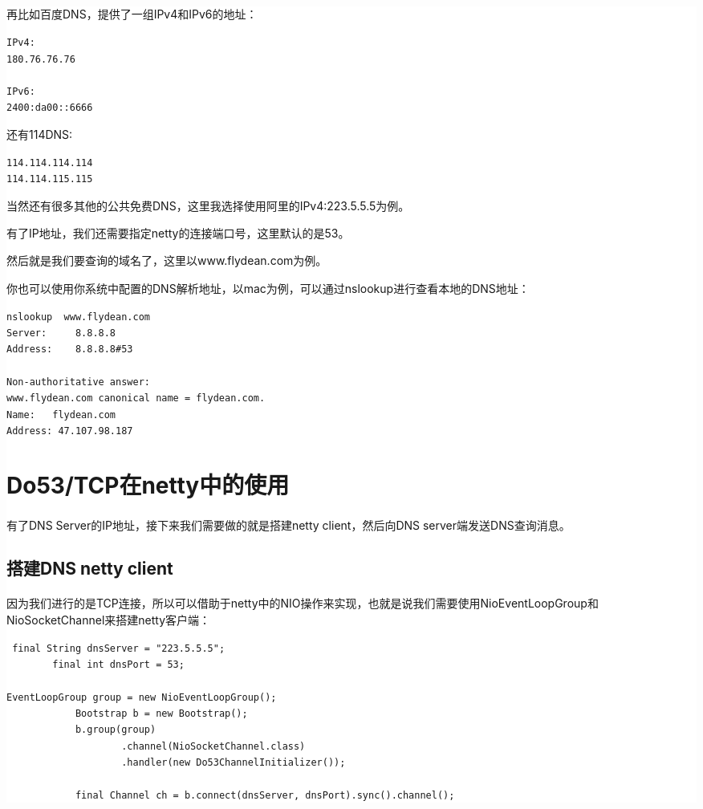 再比如百度DNS，提供了一组IPv4和IPv6的地址：

```
IPv4: 
180.76.76.76

IPv6: 
2400:da00::6666
```

还有114DNS:

```
114.114.114.114
114.114.115.115
```

当然还有很多其他的公共免费DNS，这里我选择使用阿里的IPv4:223.5.5.5为例。

有了IP地址，我们还需要指定netty的连接端口号，这里默认的是53。

然后就是我们要查询的域名了，这里以www.flydean.com为例。

你也可以使用你系统中配置的DNS解析地址，以mac为例，可以通过nslookup进行查看本地的DNS地址：

```
nslookup  www.flydean.com
Server:		8.8.8.8
Address:	8.8.8.8#53

Non-authoritative answer:
www.flydean.com	canonical name = flydean.com.
Name:	flydean.com
Address: 47.107.98.187
```

# Do53/TCP在netty中的使用

有了DNS Server的IP地址，接下来我们需要做的就是搭建netty client，然后向DNS server端发送DNS查询消息。

## 搭建DNS netty client

因为我们进行的是TCP连接，所以可以借助于netty中的NIO操作来实现，也就是说我们需要使用NioEventLoopGroup和NioSocketChannel来搭建netty客户端：

```
 final String dnsServer = "223.5.5.5";
        final int dnsPort = 53;

EventLoopGroup group = new NioEventLoopGroup();
            Bootstrap b = new Bootstrap();
            b.group(group)
                    .channel(NioSocketChannel.class)
                    .handler(new Do53ChannelInitializer());

            final Channel ch = b.connect(dnsServer, dnsPort).sync().channel();
```
